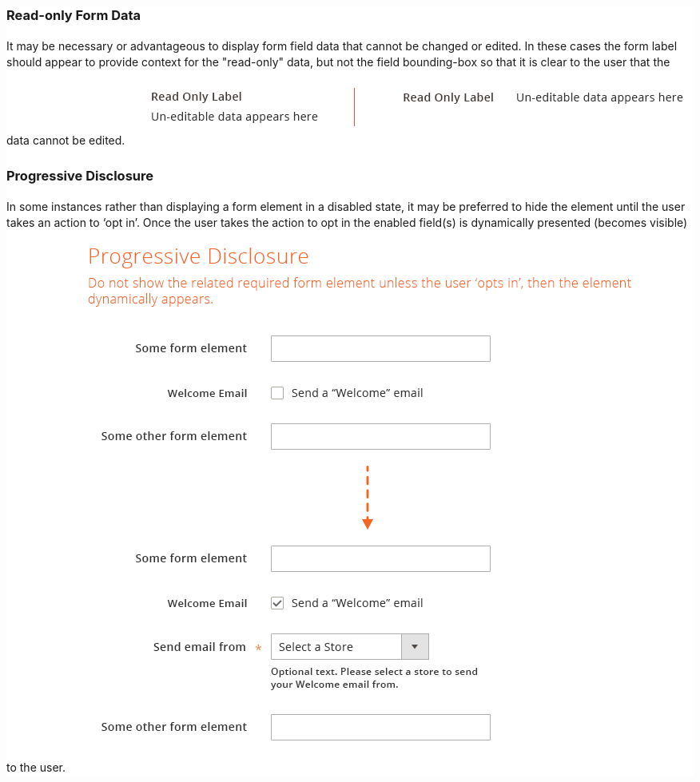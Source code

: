 
<h3 id="read">Read-only Form Data</h3>
It may be necessary or advantageous to display form field data that cannot be changed or edited. In these cases the form label should appear to provide context for the "read-only" data, but not the field bounding-box so that it is clear to the user that the data cannot be edited.

<img src="img/read.png">


<h3 id="prog_dis">Progressive Disclosure</h3>
In some instances rather than displaying a form element in a disabled state, it may be preferred to hide the element until the user takes an action to ‘opt in’. Once the user takes the action to opt in the enabled field(s) is dynamically presented (becomes visible) to the user.

<img src="img/disclosure.png">
